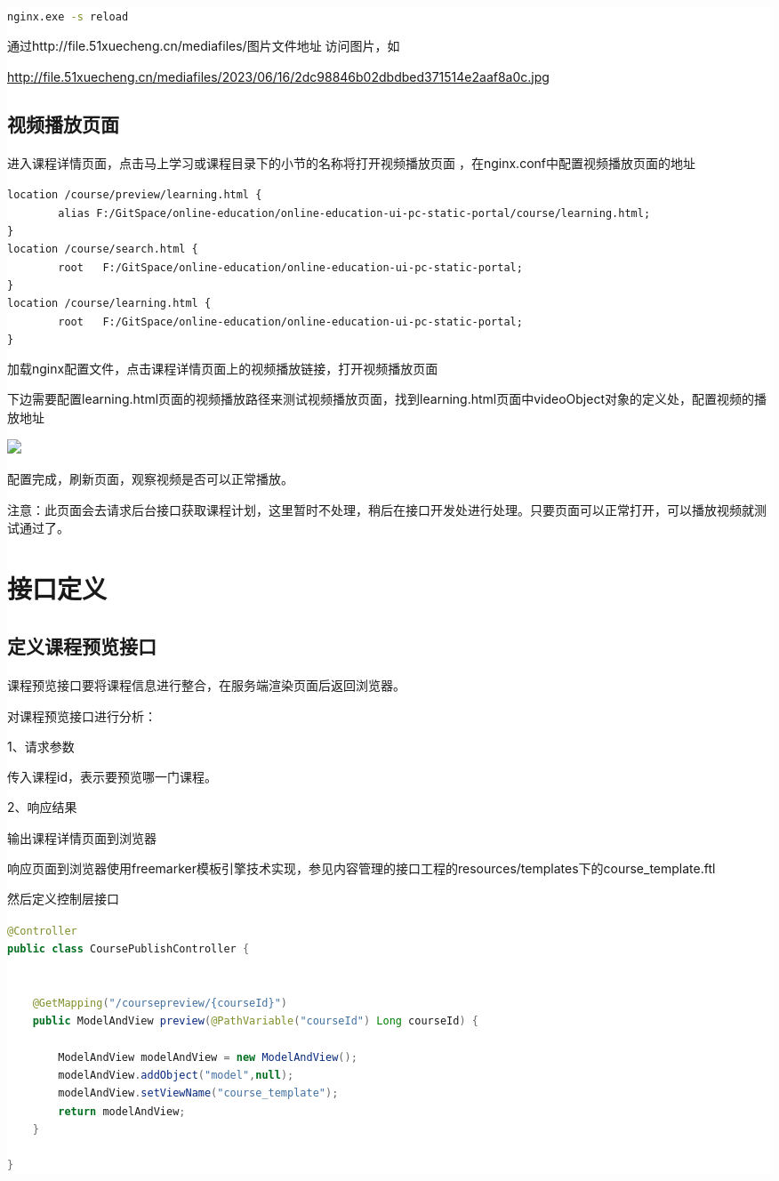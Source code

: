 ```bash
nginx.exe -s reload  
```

通过http://file.51xuecheng.cn/mediafiles/图片文件地址 访问图片，如

http://file.51xuecheng.cn/mediafiles/2023/06/16/2dc98846b02dbdbed371514e2aaf8a0c.jpg 

## 视频播放页面

进入课程详情页面，点击马上学习或课程目录下的小节的名称将打开视频播放页面 ，在nginx.conf中配置视频播放页面的地址

```text
location /course/preview/learning.html {
        alias F:/GitSpace/online-education/online-education-ui-pc-static-portal/course/learning.html;
} 
location /course/search.html {  
        root   F:/GitSpace/online-education/online-education-ui-pc-static-portal;
} 
location /course/learning.html {  
        root   F:/GitSpace/online-education/online-education-ui-pc-static-portal;
} 
```

加载nginx配置文件，点击课程详情页面上的视频播放链接，打开视频播放页面

下边需要配置learning.html页面的视频播放路径来测试视频播放页面，找到learning.html页面中videoObject对象的定义处，配置视频的播放地址  

![](https://cyan-images.oss-cn-shanghai.aliyuncs.com/images/online-education-20230122-99.png)

配置完成，刷新页面，观察视频是否可以正常播放。

注意：此页面会去请求后台接口获取课程计划，这里暂时不处理，稍后在接口开发处进行处理。只要页面可以正常打开，可以播放视频就测试通过了。

# 接口定义

## 定义课程预览接口

课程预览接口要将课程信息进行整合，在服务端渲染页面后返回浏览器。

对课程预览接口进行分析：

1、请求参数

传入课程id，表示要预览哪一门课程。

2、响应结果

输出课程详情页面到浏览器

响应页面到浏览器使用freemarker模板引擎技术实现，参见内容管理的接口工程的resources/templates下的course_template.ftl

然后定义控制层接口

```java
@Controller
public class CoursePublishController {


    @GetMapping("/coursepreview/{courseId}")
    public ModelAndView preview(@PathVariable("courseId") Long courseId) {

        ModelAndView modelAndView = new ModelAndView();
        modelAndView.addObject("model",null);
        modelAndView.setViewName("course_template");
        return modelAndView;
    }

}
```